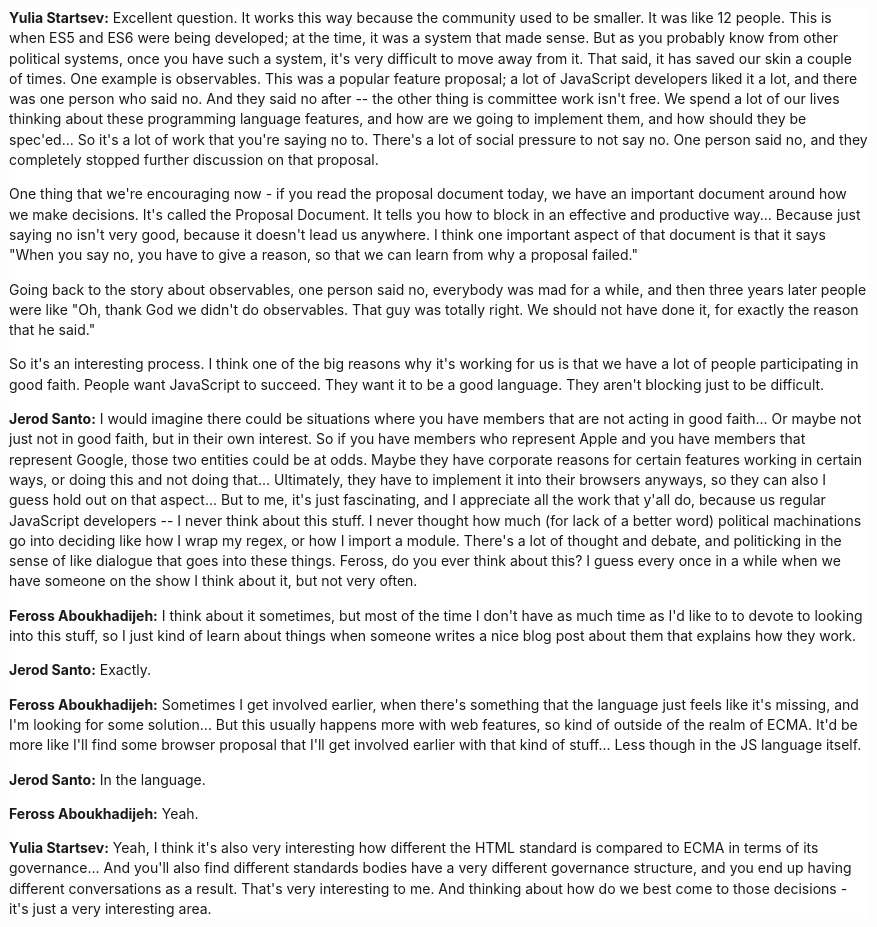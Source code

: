 **Yulia Startsev:** Excellent question. It works this way because the community used to be smaller. It was like 12 people. This is when ES5 and ES6 were being developed; at the time, it was a system that made sense. But as you probably know from other political systems, once you have such a system, it's very difficult to move away from it. That said, it has saved our skin a couple of times. One example is observables. This was a popular feature proposal; a lot of JavaScript developers liked it a lot, and there was one person who said no. And they said no after -- the other thing is committee work isn't free. We spend a lot of our lives thinking about these programming language features, and how are we going to implement them, and how should they be spec'ed... So it's a lot of work that you're saying no to. There's a lot of social pressure to not say no. One person said no, and they completely stopped further discussion on that proposal.

One thing that we're encouraging now - if you read the proposal document today, we have an important document around how we make decisions. It's called the Proposal Document. It tells you how to block in an effective and productive way... Because just saying no isn't very good, because it doesn't lead us anywhere. I think one important aspect of that document is that it says "When you say no, you have to give a reason, so that we can learn from why a proposal failed."

Going back to the story about observables, one person said no, everybody was mad for a while, and then three years later people were like "Oh, thank God we didn't do observables. That guy was totally right. We should not have done it, for exactly the reason that he said."

So it's an interesting process. I think one of the big reasons why it's working for us is that we have a lot of people participating in good faith. People want JavaScript to succeed. They want it to be a good language. They aren't blocking just to be difficult.

**Jerod Santo:** I would imagine there could be situations where you have members that are not acting in good faith... Or maybe not just not in good faith, but in their own interest. So if you have members who represent Apple and you have members that represent Google, those two entities could be at odds. Maybe they have corporate reasons for certain features working in certain ways, or doing this and not doing that... Ultimately, they have to implement it into their browsers anyways, so they can also I guess hold out on that aspect... But to me, it's just fascinating, and I appreciate all the work that y'all do, because us regular JavaScript developers -- I never think about this stuff. I never thought how much (for lack of a better word) political machinations go into deciding like how I wrap my regex, or how I import a module. There's a lot of thought and debate, and politicking in the sense of like dialogue that goes into these things. Feross, do you ever think about this? I guess every once in a while when we have someone on the show I think about it, but not very often.

**Feross Aboukhadijeh:** I think about it sometimes, but most of the time I don't have as much time as I'd like to to devote to looking into this stuff, so I just kind of learn about things when someone writes a nice blog post about them that explains how they work.

**Jerod Santo:** Exactly.

**Feross Aboukhadijeh:** Sometimes I get involved earlier, when there's something that the language just feels like it's missing, and I'm looking for some solution... But this usually happens more with web features, so kind of outside of the realm of ECMA. It'd be more like I'll find some browser proposal that I'll get involved earlier with that kind of stuff... Less though in the JS language itself.

**Jerod Santo:** In the language.

**Feross Aboukhadijeh:** Yeah.

**Yulia Startsev:** Yeah, I think it's also very interesting how different the HTML standard is compared to ECMA in terms of its governance... And you'll also find different standards bodies have a very different governance structure, and you end up having different conversations as a result. That's very interesting to me. And thinking about how do we best come to those decisions - it's just a very interesting area.
